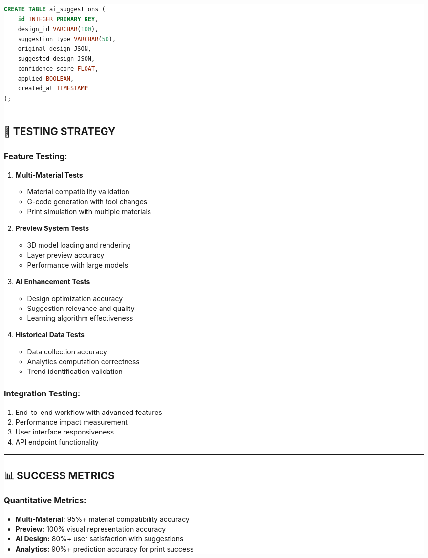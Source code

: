 ```sql
CREATE TABLE ai_suggestions (
    id INTEGER PRIMARY KEY,
    design_id VARCHAR(100),
    suggestion_type VARCHAR(50),
    original_design JSON,
    suggested_design JSON,
    confidence_score FLOAT,
    applied BOOLEAN,
    created_at TIMESTAMP
);
```

---

## 🧪 **TESTING STRATEGY**

### **Feature Testing:**
1. **Multi-Material Tests**
   - Material compatibility validation
   - G-code generation with tool changes
   - Print simulation with multiple materials

2. **Preview System Tests**
   - 3D model loading and rendering
   - Layer preview accuracy
   - Performance with large models

3. **AI Enhancement Tests**
   - Design optimization accuracy
   - Suggestion relevance and quality
   - Learning algorithm effectiveness

4. **Historical Data Tests**
   - Data collection accuracy
   - Analytics computation correctness
   - Trend identification validation

### **Integration Testing:**
1. End-to-end workflow with advanced features
2. Performance impact measurement
3. User interface responsiveness
4. API endpoint functionality

---

## 📊 **SUCCESS METRICS**

### **Quantitative Metrics:**
- **Multi-Material:** 95%+ material compatibility accuracy
- **Preview:** 100% visual representation accuracy
- **AI Design:** 80%+ user satisfaction with suggestions
- **Analytics:** 90%+ prediction accuracy for print success
